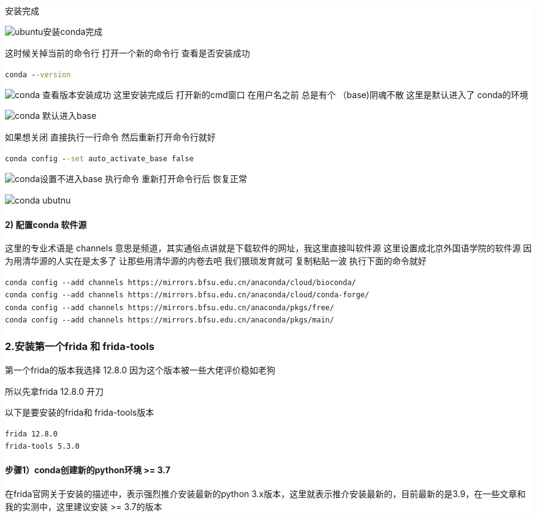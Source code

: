 安装完成

![ubuntu安装conda完成](https://upload-images.jianshu.io/upload_images/25193798-b0e7c0b3493e959f.png?imageMogr2/auto-orient/strip%7CimageView2/2/w/1240)

这时候关掉当前的命令行 打开一个新的命令行
查看是否安装成功

```cmd
conda --version
```
![conda 查看版本](https://upload-images.jianshu.io/upload_images/25193798-9bcedf976140d576.png?imageMogr2/auto-orient/strip%7CimageView2/2/w/1240)安装成功
这里安装完成后  打开新的cmd窗口 在用户名之前 总是有个 （base)阴魂不散
这里是默认进入了 conda的环境

![conda 默认进入base](https://upload-images.jianshu.io/upload_images/25193798-46e0b68ce15efe04.png?imageMogr2/auto-orient/strip%7CimageView2/2/w/1240)

如果想关闭 直接执行一行命令 然后重新打开命令行就好

```cmd
conda config --set auto_activate_base false
```
![conda设置不进入base](https://upload-images.jianshu.io/upload_images/25193798-bef162d4f437e592.png?imageMogr2/auto-orient/strip%7CimageView2/2/w/1240)
执行命令  重新打开命令行后 恢复正常

![conda ubutnu](https://upload-images.jianshu.io/upload_images/25193798-093eff30903d8d1c.png?imageMogr2/auto-orient/strip%7CimageView2/2/w/1240)

#### 2) 配置conda 软件源

这里的专业术语是 channels  意思是频道，其实通俗点讲就是下载软件的网址，我这里直接叫软件源
这里设置成北京外国语学院的软件源  因为用清华源的人实在是太多了  让那些用清华源的内卷去吧 我们猥琐发育就可
复制粘贴一波 执行下面的命令就好

```shell
conda config --add channels https://mirrors.bfsu.edu.cn/anaconda/cloud/bioconda/
conda config --add channels https://mirrors.bfsu.edu.cn/anaconda/cloud/conda-forge/
conda config --add channels https://mirrors.bfsu.edu.cn/anaconda/pkgs/free/
conda config --add channels https://mirrors.bfsu.edu.cn/anaconda/pkgs/main/
```

### 2.安装第一个frida 和 frida-tools

第一个frida的版本我选择 12.8.0 因为这个版本被一些大佬评价稳如老狗

所以先拿frida 12.8.0 开刀

以下是要安装的frida和 frida-tools版本

```
frida 12.8.0
frida-tools 5.3.0
```

#### 步骤1）conda创建新的python环境 >= 3.7

在frida官网关于安装的描述中，表示强烈推介安装最新的python 3.x版本，这里就表示推介安装最新的，目前最新的是3.9，在一些文章和我的实测中，这里建议安装 >= 3.7的版本
